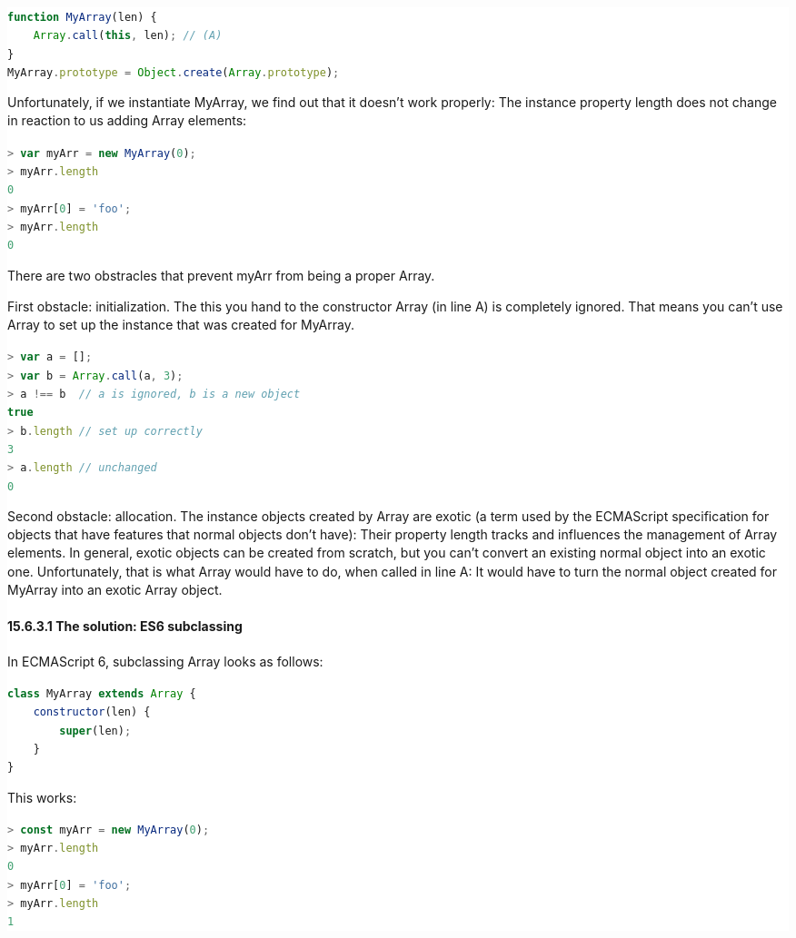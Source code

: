 ```js
function MyArray(len) {
    Array.call(this, len); // (A)
}
MyArray.prototype = Object.create(Array.prototype);
```

Unfortunately, if we instantiate MyArray, we find out that it doesn’t work properly: The instance property length does not change in reaction to us adding Array elements:

```js
> var myArr = new MyArray(0);
> myArr.length
0
> myArr[0] = 'foo';
> myArr.length
0
```

There are two obstracles that prevent myArr from being a proper Array.

First obstacle: initialization. The this you hand to the constructor Array (in line A) is completely ignored. That means you can’t use Array to set up the instance that was created for MyArray.

```js
> var a = [];
> var b = Array.call(a, 3);
> a !== b  // a is ignored, b is a new object
true
> b.length // set up correctly
3
> a.length // unchanged
0
```

Second obstacle: allocation. The instance objects created by Array are exotic (a term used by the ECMAScript specification for objects that have features that normal objects don’t have): Their property length tracks and influences the management of Array elements. In general, exotic objects can be created from scratch, but you can’t convert an existing normal object into an exotic one. Unfortunately, that is what Array would have to do, when called in line A: It would have to turn the normal object created for MyArray into an exotic Array object.

#### 15.6.3.1 The solution: ES6 subclassing

In ECMAScript 6, subclassing Array looks as follows:

```js
class MyArray extends Array {
    constructor(len) {
        super(len);
    }
}
```

This works:

```js
> const myArr = new MyArray(0);
> myArr.length
0
> myArr[0] = 'foo';
> myArr.length
1
```
